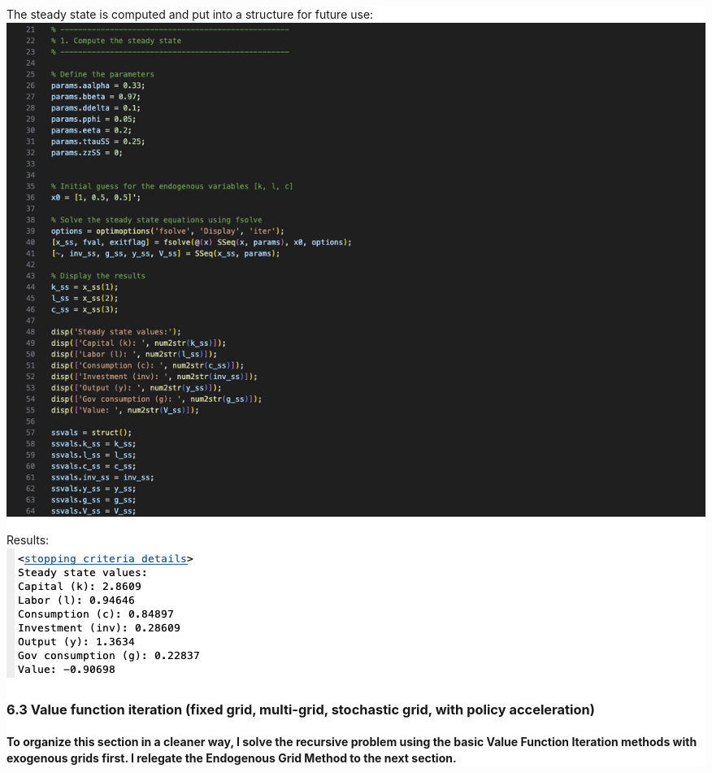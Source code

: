The steady state is computed and put into a structure for future use:    
![alt text](image-19.png)

Results:  
![alt text](image-20.png)

### 6.3 Value function iteration (fixed grid, multi-grid, stochastic grid, with policy acceleration)

**To organize this section in a cleaner way, I solve the recursive problem using the basic Value Function Iteration methods with exogenous grids first. I relegate the Endogenous Grid Method to the next section.**  
